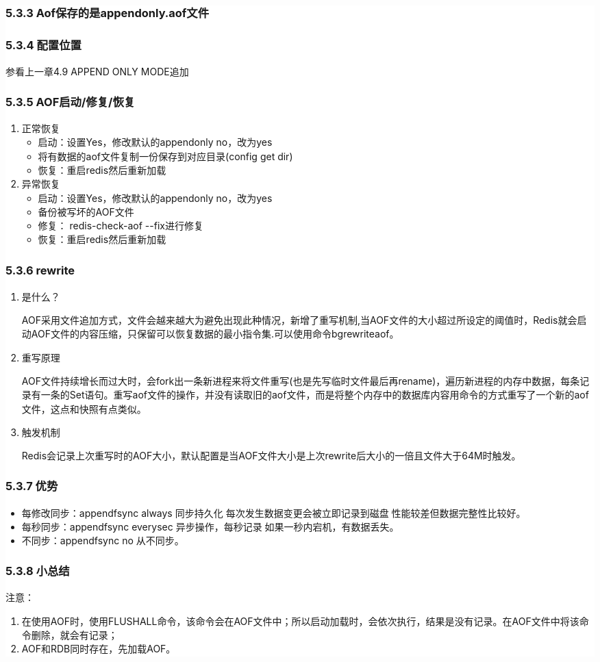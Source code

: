 ### 5.3.3 Aof保存的是appendonly.aof文件

### 5.3.4 配置位置

参看上一章4.9 APPEND ONLY MODE追加

### 5.3.5 AOF启动/修复/恢复

1. 正常恢复
   - 启动：设置Yes，修改默认的appendonly no，改为yes
   - 将有数据的aof文件复制一份保存到对应目录(config get dir)
   - 恢复：重启redis然后重新加载
2. 异常恢复
   - 启动：设置Yes，修改默认的appendonly no，改为yes
   - 备份被写坏的AOF文件
   - 修复： redis-check-aof --fix进行修复
   - 恢复：重启redis然后重新加载

### 5.3.6 rewrite

1. 是什么？

   AOF采用文件追加方式，文件会越来越大为避免出现此种情况，新增了重写机制,当AOF文件的大小超过所设定的阈值时，Redis就会启动AOF文件的内容压缩，只保留可以恢复数据的最小指令集.可以使用命令bgrewriteaof。

2. 重写原理

   AOF文件持续增长而过大时，会fork出一条新进程来将文件重写(也是先写临时文件最后再rename)，遍历新进程的内存中数据，每条记录有一条的Set语句。重写aof文件的操作，并没有读取旧的aof文件，而是将整个内存中的数据库内容用命令的方式重写了一个新的aof文件，这点和快照有点类似。

3. 触发机制

   Redis会记录上次重写时的AOF大小，默认配置是当AOF文件大小是上次rewrite后大小的一倍且文件大于64M时触发。

### 5.3.7 优势

- 每修改同步：appendfsync always   同步持久化 每次发生数据变更会被立即记录到磁盘  性能较差但数据完整性比较好。
- 每秒同步：appendfsync everysec    异步操作，每秒记录   如果一秒内宕机，有数据丢失。
- 不同步：appendfsync no   从不同步。

### 5.3.8 小总结

注意：

1. 在使用AOF时，使用FLUSHALL命令，该命令会在AOF文件中；所以启动加载时，会依次执行，结果是没有记录。在AOF文件中将该命令删除，就会有记录；
2. AOF和RDB同时存在，先加载AOF。
